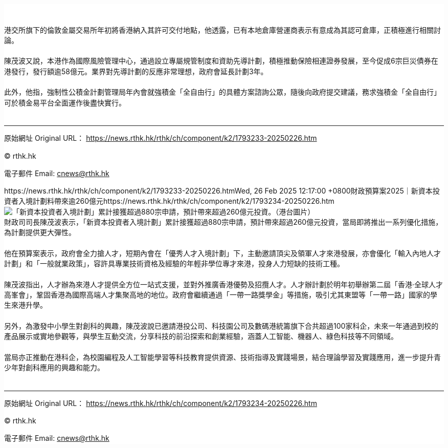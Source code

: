 <br/>
<br/>
港交所旗下的倫敦金屬交易所年初將香港納入其許可交付地點，他透露，已有本地倉庫營運商表示有意成為其認可倉庫，正積極進行相關討論。
<br/>
<br/>
陳茂波又說，本港作為國際風險管理中心，通過設立專屬規管制度和資助先導計劃，積極推動保險相連證券發展，至今促成6宗巨災債券在港發行，發行額逾58億元。業界對先導計劃的反應非常理想，政府會延長計劃3年。
<br/>
<br/>
此外，他指，強制性公積金計劃管理局年內會就強積金「全自由行」的具體方案諮詢公眾，隨後向政府提交建議，務求強積金「全自由行」可於積金易平台全面運作後盡快實行。
</br>
</div>
<br/>
<hr/>
<p>
原始網址 Original URL：
<a href="https://news.rthk.hk/rthk/ch/component/k2/1793233-20250226.htm" rel="nofollow">
https://news.rthk.hk/rthk/ch/component/k2/1793233-20250226.htm
</a>
</p>
<p>
© rthk.hk
</p>
<p>
電子郵件 Email:
<a href="mailto:cnews@rthk.hk" rel="nofollow">
cnews@rthk.hk
</a>
</p>https://news.rthk.hk/rthk/ch/component/k2/1793233-20250226.htmWed, 26 Feb 2025 12:17:00 +0800財政預算案2025｜新資本投資者入境計劃料帶來逾260億元https://news.rthk.hk/rthk/ch/component/k2/1793234-20250226.htm<img alt="「新資本投資者入境計劃」累計接獲超過880宗申請，預計帶來超過260億元投資。（港台圖片）" referrerpolicy="no-referrer" src="https://wsrv.nl/?n=-1&amp;we&amp;h=1080&amp;output=webp&amp;trim=1&amp;url=https%3A%2F%2Fnewsstatic.rthk.hk%2Fimages%2Fmfile\_1793234\_1\_20250226124644.jpg&amp;q=1" style="width:100%;height:auto"/>
<br/>
<div class="itemFullText">
財政司司長陳茂波表示，「新資本投資者入境計劃」累計接獲超過880宗申請，預計帶來超過260億元投資，當局即將推出一系列優化措施，為計劃提供更大彈性。
<br>
<br/>
他在預算案表示，政府會全力搶人才，短期內會在「優秀人才入境計劃」下，主動邀請頂尖及領軍人才來港發展，亦會優化「輸入內地人才計劃」和「一般就業政策」，容許具專業技術資格及經驗的年輕非學位專才來港，投身人力短缺的技術工種。
<br/>
<br/>
陳茂波指出，人才辦為來港人才提供全方位一站式支援，並對外推廣香港優勢及招攬人才。人才辦計劃於明年初舉辦第二屆「香港·全球人才高峯會」，鞏固香港為國際高端人才集聚高地的地位。政府會繼續通過「一帶一路獎學金」等措施，吸引尤其東盟等「一帶一路」國家的學生來港升學。
<br/>
<br/>
另外，為激發中小學生對創科的興趣，陳茂波說已邀請港投公司、科技園公司及數碼港統籌旗下合共超過100家科企，未來一年通過到校的產品展示或實地參觀等，與學生互動交流，分享科技的前沿探索和創業經驗，涵蓋人工智能、機器人、綠色科技等不同領域。
<br/>
<br/>
當局亦正推動在港科企，為校園編程及人工智能學習等科技教育提供資源、技術指導及實踐場景，結合理論學習及實踐應用，進一步提升青少年對創科應用的興趣和能力。
</br>
</div>
<br/>
<hr/>
<p>
原始網址 Original URL：
<a href="https://news.rthk.hk/rthk/ch/component/k2/1793234-20250226.htm" rel="nofollow">
https://news.rthk.hk/rthk/ch/component/k2/1793234-20250226.htm
</a>
</p>
<p>
© rthk.hk
</p>
<p>
電子郵件 Email:
<a href="mailto:cnews@rthk.hk" rel="nofollow">
cnews@rthk.hk